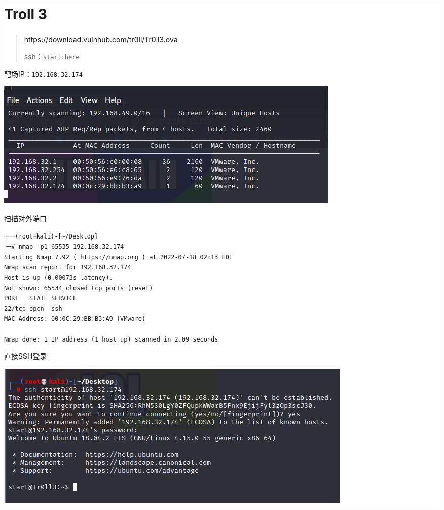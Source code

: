# Troll 3

> https://download.vulnhub.com/tr0ll/Tr0ll3.ova
>
> ssh：`start:here`

靶场IP：`192.168.32.174`

![image-20220718141329252](../../.gitbook/assets/image-20220718141329252.png)

扫描对外端口

```
┌──(root💀kali)-[~/Desktop]
└─# nmap -p1-65535 192.168.32.174                                                                                                                                                                                                      
Starting Nmap 7.92 ( https://nmap.org ) at 2022-07-18 02:13 EDT
Nmap scan report for 192.168.32.174
Host is up (0.00073s latency).
Not shown: 65534 closed tcp ports (reset)
PORT   STATE SERVICE
22/tcp open  ssh
MAC Address: 00:0C:29:BB:B3:A9 (VMware)

Nmap done: 1 IP address (1 host up) scanned in 2.09 seconds
```

直接SSH登录

![image-20220718141526812](../../.gitbook/assets/image-20220718141526812.png)
